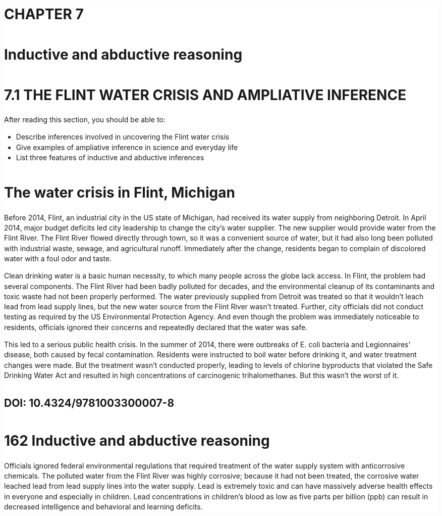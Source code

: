 

# CHAPTER 7

# Inductive and abductive reasoning

# 7.1 THE FLINT WATER CRISIS AND AMPLIATIVE INFERENCE

After reading this section, you should be able to:

- Describe inferences involved in uncovering the Flint water crisis
- Give examples of ampliative inference in science and everyday life
- List three features of inductive and abductive inferences

# The water crisis in Flint, Michigan

Before 2014, Flint, an industrial city in the US state of Michigan, had received its water supply from neighboring Detroit. In April 2014, major budget deficits led city leadership to change the city’s water supplier. The new supplier would provide water from the Flint River. The Flint River flowed directly through town, so it was a convenient source of water, but it had also long been polluted with industrial waste, sewage, and agricultural runoff. Immediately after the change, residents began to complain of discolored water with a foul odor and taste.

Clean drinking water is a basic human necessity, to which many people across the globe lack access. In Flint, the problem had several components. The Flint River had been badly polluted for decades, and the environmental cleanup of its contaminants and toxic waste had not been properly performed. The water previously supplied from Detroit was treated so that it wouldn’t leach lead from lead supply lines, but the new water source from the Flint River wasn’t treated. Further, city officials did not conduct testing as required by the US Environmental Protection Agency. And even though the problem was immediately noticeable to residents, officials ignored their concerns and repeatedly declared that the water was safe.

This led to a serious public health crisis. In the summer of 2014, there were outbreaks of E. coli bacteria and Legionnaires’ disease, both caused by fecal contamination. Residents were instructed to boil water before drinking it, and water treatment changes were made. But the treatment wasn’t conducted properly, leading to levels of chlorine byproducts that violated the Safe Drinking Water Act and resulted in high concentrations of carcinogenic trihalomethanes. But this wasn’t the worst of it.

DOI: 10.4324/9781003300007-8
---
# 162 Inductive and abductive reasoning

Officials ignored federal environmental regulations that required treatment of the water supply system with anticorrosive chemicals. The polluted water from the Flint River was highly corrosive; because it had not been treated, the corrosive water leached lead from lead supply lines into the water supply. Lead is extremely toxic and can have massively adverse health effects in everyone and especially in children. Lead concentrations in children’s blood as low as five parts per billion (ppb) can result in decreased intelligence and behavioral and learning deficits.
